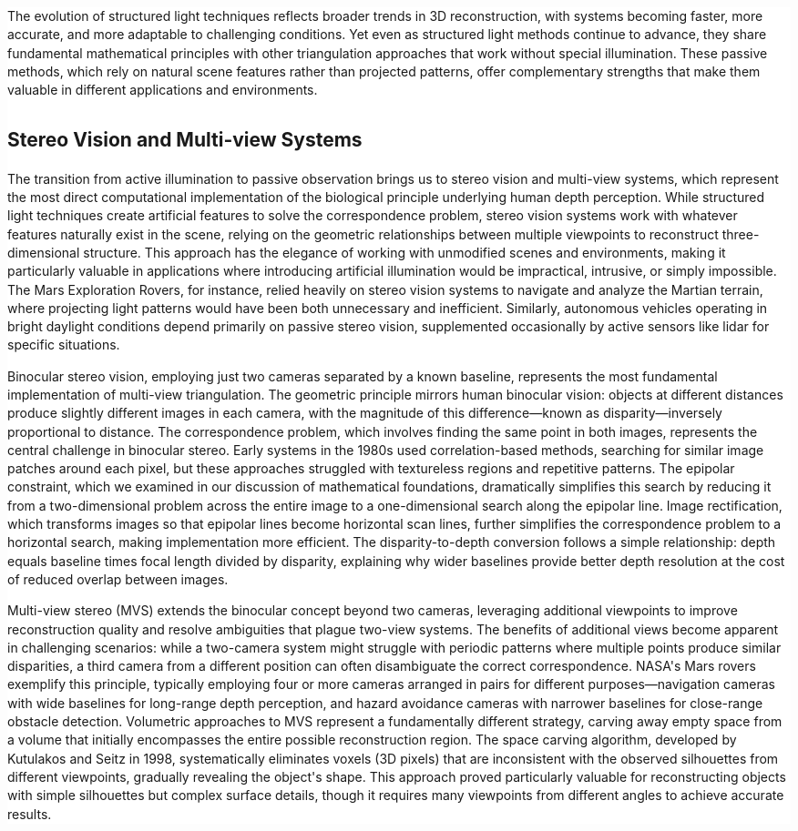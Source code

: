 The evolution of structured light techniques reflects broader trends in 3D reconstruction, with systems becoming faster, more accurate, and more adaptable to challenging conditions. Yet even as structured light methods continue to advance, they share fundamental mathematical principles with other triangulation approaches that work without special illumination. These passive methods, which rely on natural scene features rather than projected patterns, offer complementary strengths that make them valuable in different applications and environments.

## Stereo Vision and Multi-view Systems

The transition from active illumination to passive observation brings us to stereo vision and multi-view systems, which represent the most direct computational implementation of the biological principle underlying human depth perception. While structured light techniques create artificial features to solve the correspondence problem, stereo vision systems work with whatever features naturally exist in the scene, relying on the geometric relationships between multiple viewpoints to reconstruct three-dimensional structure. This approach has the elegance of working with unmodified scenes and environments, making it particularly valuable in applications where introducing artificial illumination would be impractical, intrusive, or simply impossible. The Mars Exploration Rovers, for instance, relied heavily on stereo vision systems to navigate and analyze the Martian terrain, where projecting light patterns would have been both unnecessary and inefficient. Similarly, autonomous vehicles operating in bright daylight conditions depend primarily on passive stereo vision, supplemented occasionally by active sensors like lidar for specific situations.

Binocular stereo vision, employing just two cameras separated by a known baseline, represents the most fundamental implementation of multi-view triangulation. The geometric principle mirrors human binocular vision: objects at different distances produce slightly different images in each camera, with the magnitude of this difference—known as disparity—inversely proportional to distance. The correspondence problem, which involves finding the same point in both images, represents the central challenge in binocular stereo. Early systems in the 1980s used correlation-based methods, searching for similar image patches around each pixel, but these approaches struggled with textureless regions and repetitive patterns. The epipolar constraint, which we examined in our discussion of mathematical foundations, dramatically simplifies this search by reducing it from a two-dimensional problem across the entire image to a one-dimensional search along the epipolar line. Image rectification, which transforms images so that epipolar lines become horizontal scan lines, further simplifies the correspondence problem to a horizontal search, making implementation more efficient. The disparity-to-depth conversion follows a simple relationship: depth equals baseline times focal length divided by disparity, explaining why wider baselines provide better depth resolution at the cost of reduced overlap between images.

Multi-view stereo (MVS) extends the binocular concept beyond two cameras, leveraging additional viewpoints to improve reconstruction quality and resolve ambiguities that plague two-view systems. The benefits of additional views become apparent in challenging scenarios: while a two-camera system might struggle with periodic patterns where multiple points produce similar disparities, a third camera from a different position can often disambiguate the correct correspondence. NASA's Mars rovers exemplify this principle, typically employing four or more cameras arranged in pairs for different purposes—navigation cameras with wide baselines for long-range depth perception, and hazard avoidance cameras with narrower baselines for close-range obstacle detection. Volumetric approaches to MVS represent a fundamentally different strategy, carving away empty space from a volume that initially encompasses the entire possible reconstruction region. The space carving algorithm, developed by Kutulakos and Seitz in 1998, systematically eliminates voxels (3D pixels) that are inconsistent with the observed silhouettes from different viewpoints, gradually revealing the object's shape. This approach proved particularly valuable for reconstructing objects with simple silhouettes but complex surface details, though it requires many viewpoints from different angles to achieve accurate results.
